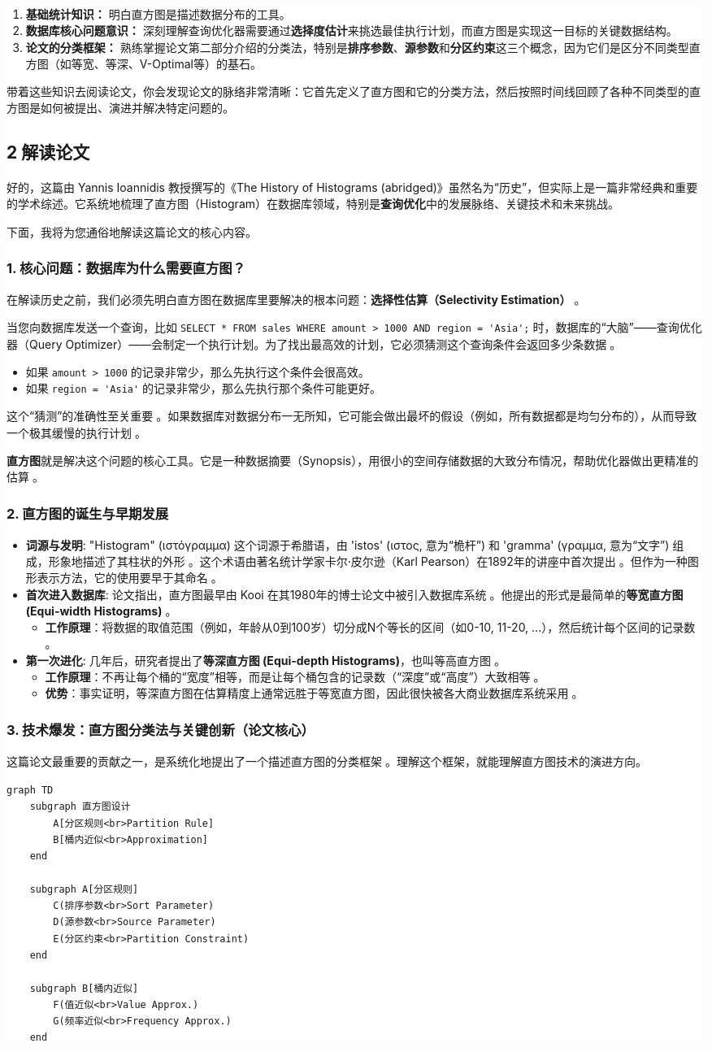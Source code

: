 1.  **基础统计知识：** 明白直方图是描述数据分布的工具。
2.  **数据库核心问题意识：** 深刻理解查询优化器需要通过**选择度估计**来挑选最佳执行计划，而直方图是实现这一目标的关键数据结构。
3.  **论文的分类框架：** 熟练掌握论文第二部分介绍的分类法，特别是**排序参数**、**源参数**和**分区约束**这三个概念，因为它们是区分不同类型直方图（如等宽、等深、V-Optimal等）的基石。

带着这些知识去阅读论文，你会发现论文的脉络非常清晰：它首先定义了直方图和它的分类方法，然后按照时间线回顾了各种不同类型的直方图是如何被提出、演进并解决特定问题的。
  
## 2 解读论文 
  
好的，这篇由 Yannis Ioannidis 教授撰写的《The History of Histograms (abridged)》虽然名为“历史”，但实际上是一篇非常经典和重要的学术综述。它系统地梳理了直方图（Histogram）在数据库领域，特别是**查询优化**中的发展脉络、关键技术和未来挑战。

下面，我将为您通俗地解读这篇论文的核心内容。

### 1\. 核心问题：数据库为什么需要直方图？

在解读历史之前，我们必须先明白直方图在数据库里要解决的根本问题：**选择性估算（Selectivity Estimation）** 。

当您向数据库发送一个查询，比如 `SELECT * FROM sales WHERE amount > 1000 AND region = 'Asia';` 时，数据库的“大脑”——查询优化器（Query Optimizer）——会制定一个执行计划。为了找出最高效的计划，它必须猜测这个查询条件会返回多少条数据 。

  * 如果 `amount > 1000` 的记录非常少，那么先执行这个条件会很高效。
  * 如果 `region = 'Asia'` 的记录非常少，那么先执行那个条件可能更好。

这个“猜测”的准确性至关重要 。如果数据库对数据分布一无所知，它可能会做出最坏的假设（例如，所有数据都是均匀分布的），从而导致一个极其缓慢的执行计划 。

**直方图**就是解决这个问题的核心工具。它是一种数据摘要（Synopsis），用很小的空间存储数据的大致分布情况，帮助优化器做出更精准的估算 。

### 2\. 直方图的诞生与早期发展

  * **词源与发明**: "Histogram" (ιστόγραμμα) 这个词源于希腊语，由 'istos' (ιστος, 意为“桅杆”) 和 'gramma' (γραμμα, 意为“文字”) 组成，形象地描述了其柱状的外形 。这个术语由著名统计学家卡尔·皮尔逊（Karl Pearson）在1892年的讲座中首次提出 。但作为一种图形表示方法，它的使用要早于其命名 。
  * **首次进入数据库**: 论文指出，直方图最早由 Kooi 在其1980年的博士论文中被引入数据库系统 。他提出的形式是最简单的**等宽直方图 (Equi-width Histograms)** 。
      * **工作原理**：将数据的取值范围（例如，年龄从0到100岁）切分成N个等长的区间（如0-10, 11-20, ...），然后统计每个区间的记录数 。
  * **第一次进化**: 几年后，研究者提出了**等深直方图 (Equi-depth Histograms)**，也叫等高直方图 。
      * **工作原理**：不再让每个桶的“宽度”相等，而是让每个桶包含的记录数（“深度”或“高度”）大致相等 。
      * **优势**：事实证明，等深直方图在估算精度上通常远胜于等宽直方图，因此很快被各大商业数据库系统采用 。

### 3\. 技术爆发：直方图分类法与关键创新（论文核心）

这篇论文最重要的贡献之一，是系统化地提出了一个描述直方图的分类框架 。理解这个框架，就能理解直方图技术的演进方向。

```mermaid
graph TD
    subgraph 直方图设计
        A[分区规则<br>Partition Rule]
        B[桶内近似<br>Approximation]
    end

    subgraph A[分区规则]
        C(排序参数<br>Sort Parameter)
        D(源参数<br>Source Parameter)
        E(分区约束<br>Partition Constraint)
    end

    subgraph B[桶内近似]
        F(值近似<br>Value Approx.)
        G(频率近似<br>Frequency Approx.)
    end
```
